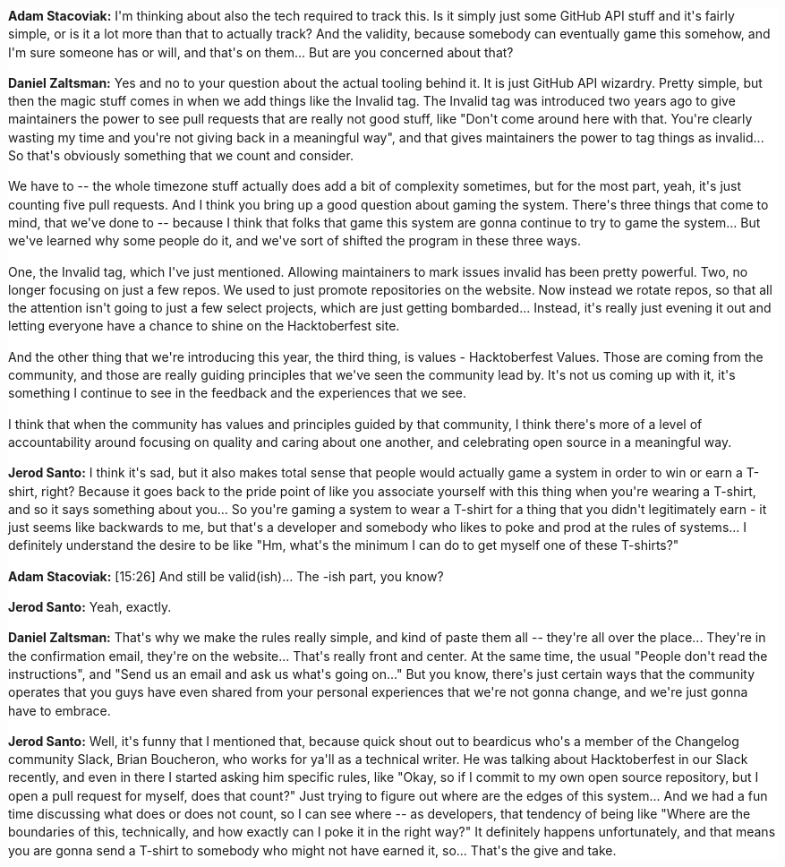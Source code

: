 **Adam Stacoviak:** I'm thinking about also the tech required to track this. Is it simply just some GitHub API stuff and it's fairly simple, or is it a lot more than that to actually track? And the validity, because somebody can eventually game this somehow, and I'm sure someone has or will, and that's on them... But are you concerned about that?

**Daniel Zaltsman:** Yes and no to your question about the actual tooling behind it. It is just GitHub API wizardry. Pretty simple, but then the magic stuff comes in when we add things like the Invalid tag. The Invalid tag was introduced two years ago to give maintainers the power to see pull requests that are really not good stuff, like "Don't come around here with that. You're clearly wasting my time and you're not giving back in a meaningful way", and that gives maintainers the power to tag things as invalid... So that's obviously something that we count and consider.

We have to -- the whole timezone stuff actually does add a bit of complexity sometimes, but for the most part, yeah, it's just counting five pull requests. And I think you bring up a good question about gaming the system. There's three things that come to mind, that we've done to -- because I think that folks that game this system are gonna continue to try to game the system... But we've learned why some people do it, and we've sort of shifted the program in these three ways.

One, the Invalid tag, which I've just mentioned. Allowing maintainers to mark issues invalid has been pretty powerful. Two, no longer focusing on just a few repos. We used to just promote repositories on the website. Now instead we rotate repos, so that all the attention isn't going to just a few select projects, which are just getting bombarded... Instead, it's really just evening it out and letting everyone have a chance to shine on the Hacktoberfest site.

And the other thing that we're introducing this year, the third thing, is values - Hacktoberfest Values. Those are coming from the community, and those are really guiding principles that we've seen the community lead by. It's not us coming up with it, it's something I continue to see in the feedback and the experiences that we see.

I think that when the community has values and principles guided by that community, I think there's more of a level of accountability around focusing on quality and caring about one another, and celebrating open source in a meaningful way.

**Jerod Santo:** I think it's sad, but it also makes total sense that people would actually game a system in order to win or earn a T-shirt, right? Because it goes back to the pride point of like you associate yourself with this thing when you're wearing a T-shirt, and so it says something about you... So you're gaming a system to wear a T-shirt for a thing that you didn't legitimately earn - it just seems like backwards to me, but that's a developer and somebody who likes to poke and prod at the rules of systems... I definitely understand the desire to be like "Hm, what's the minimum I can do to get myself one of these T-shirts?"

**Adam Stacoviak:** \[15:26\] And still be valid(ish)... The -ish part, you know?

**Jerod Santo:** Yeah, exactly.

**Daniel Zaltsman:** That's why we make the rules really simple, and kind of paste them all -- they're all over the place... They're in the confirmation email, they're on the website... That's really front and center. At the same time, the usual "People don't read the instructions", and "Send us an email and ask us what's going on..." But you know, there's just certain ways that the community operates that you guys have even shared from your personal experiences that we're not gonna change, and we're just gonna have to embrace.

**Jerod Santo:** Well, it's funny that I mentioned that, because quick shout out to beardicus who's a member of the Changelog community Slack, Brian Boucheron, who works for ya'll as a technical writer. He was talking about Hacktoberfest in our Slack recently, and even in there I started asking him specific rules, like "Okay, so if I commit to my own open source repository, but I open a pull request for myself, does that count?" Just trying to figure out where are the edges of this system... And we had a fun time discussing what does or does not count, so I can see where -- as developers, that tendency of being like "Where are the boundaries of this, technically, and how exactly can I poke it in the right way?" It definitely happens unfortunately, and that means you are gonna send a T-shirt to somebody who might not have earned it, so... That's the give and take.
